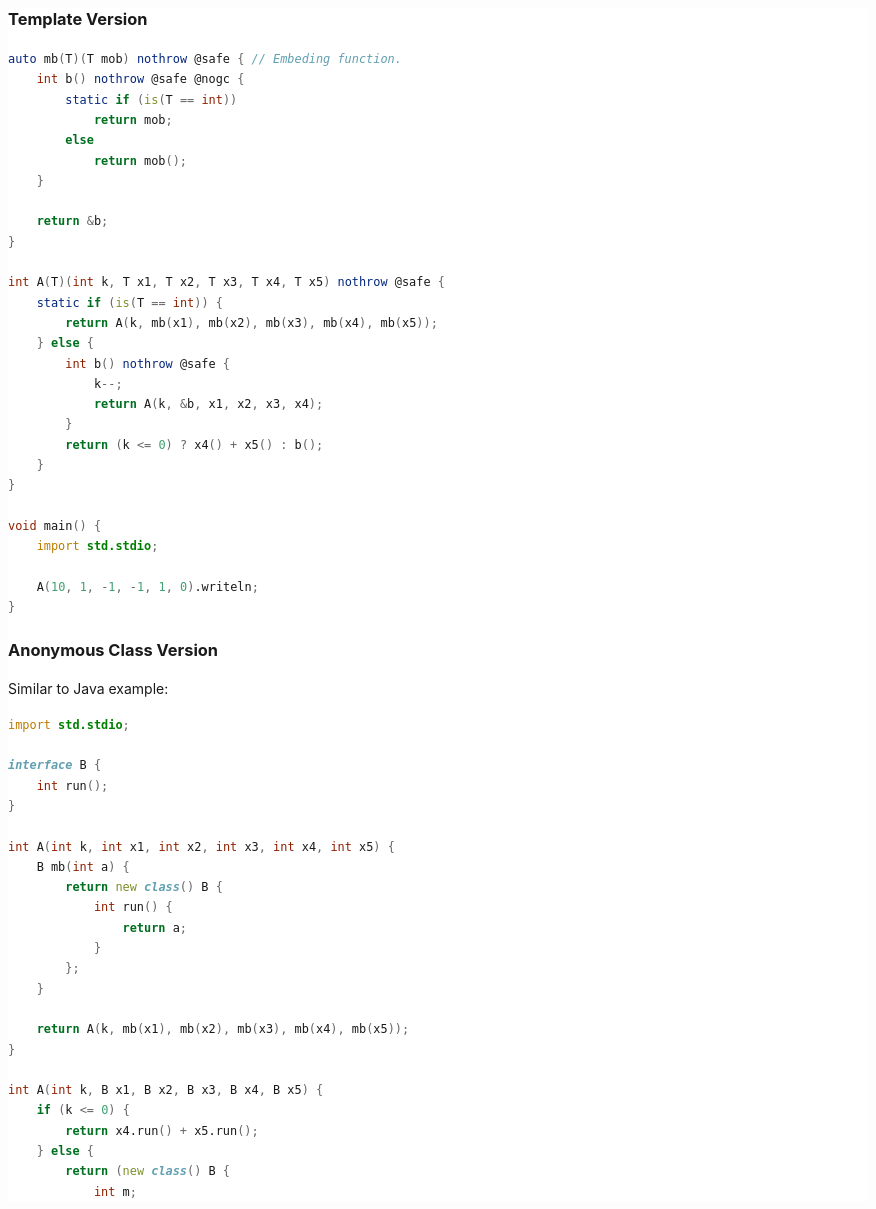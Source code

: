 

### Template Version


```d
auto mb(T)(T mob) nothrow @safe { // Embeding function.
    int b() nothrow @safe @nogc {
        static if (is(T == int))
            return mob;
        else
            return mob();
    }

    return &b;
}

int A(T)(int k, T x1, T x2, T x3, T x4, T x5) nothrow @safe {
    static if (is(T == int)) {
        return A(k, mb(x1), mb(x2), mb(x3), mb(x4), mb(x5));
    } else {
        int b() nothrow @safe {
            k--;
            return A(k, &b, x1, x2, x3, x4);
        }
        return (k <= 0) ? x4() + x5() : b();
    }
}

void main() {
    import std.stdio;

    A(10, 1, -1, -1, 1, 0).writeln;
}
```



### Anonymous Class Version

Similar to Java example:

```d
import std.stdio;

interface B {
    int run();
}

int A(int k, int x1, int x2, int x3, int x4, int x5) {
    B mb(int a) {
        return new class() B {
            int run() {
                return a;
            }
        };
    }

    return A(k, mb(x1), mb(x2), mb(x3), mb(x4), mb(x5));
}

int A(int k, B x1, B x2, B x3, B x4, B x5) {
    if (k <= 0) {
        return x4.run() + x5.run();
    } else {
        return (new class() B {
            int m;
```